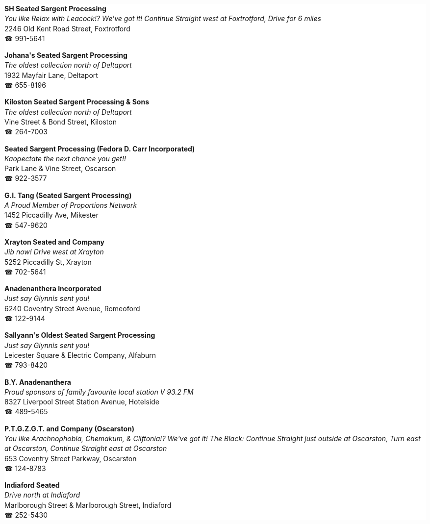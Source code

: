 **SH Seated Sargent Processing**  
_You like Relax with Leacock!? We've got it! 
Continue Straight west at Foxtrotford, Drive for 6 miles_  
2246 Old Kent Road Street, Foxtrotford  
☎ 991-5641

**Johana's Seated Sargent Processing**  
_The oldest collection north of Deltaport_  
1932 Mayfair Lane, Deltaport  
☎ 655-8196

**Kiloston Seated Sargent Processing & Sons**  
_The oldest collection north of Deltaport_  
Vine Street & Bond Street, Kiloston  
☎ 264-7003

**Seated Sargent Processing (Fedora D. Carr Incorporated)**  
_Kaopectate the next chance you get!!_  
Park Lane & Vine Street, Oscarson  
☎ 922-3577

**G.I. Tang (Seated Sargent Processing)**  
_A Proud Member of Proportions Network_  
1452 Piccadilly Ave, Mikester  
☎ 547-9620

**Xrayton Seated and Company**  
_Jib now! 
Drive west at Xrayton_  
5252 Piccadilly St, Xrayton  
☎ 702-5641

**Anadenanthera Incorporated**  
_Just say Glynnis sent you!_  
6240 Coventry Street Avenue, Romeoford  
☎ 122-9144

**Sallyann's Oldest Seated Sargent Processing**  
_Just say Glynnis sent you!_  
Leicester Square & Electric Company, Alfaburn  
☎ 793-8420

**B.Y. Anadenanthera**  
_Proud sponsors of family favourite local station V 93.2 FM_  
8327 Liverpool Street Station Avenue, Hotelside  
☎ 489-5465

**P.T.G.Z.G.T. and Company (Oscarston)**  
_You like Arachnophobia, Chemakum, & Cliftonia!? We've got it! 
The Black: Continue Straight just outside at Oscarston, Turn east at Oscarston, Continue Straight east at Oscarston_  
653 Coventry Street Parkway, Oscarston  
☎ 124-8783

**Indiaford Seated**  
_Drive north at Indiaford_  
Marlborough Street & Marlborough Street, Indiaford  
☎ 252-5430

